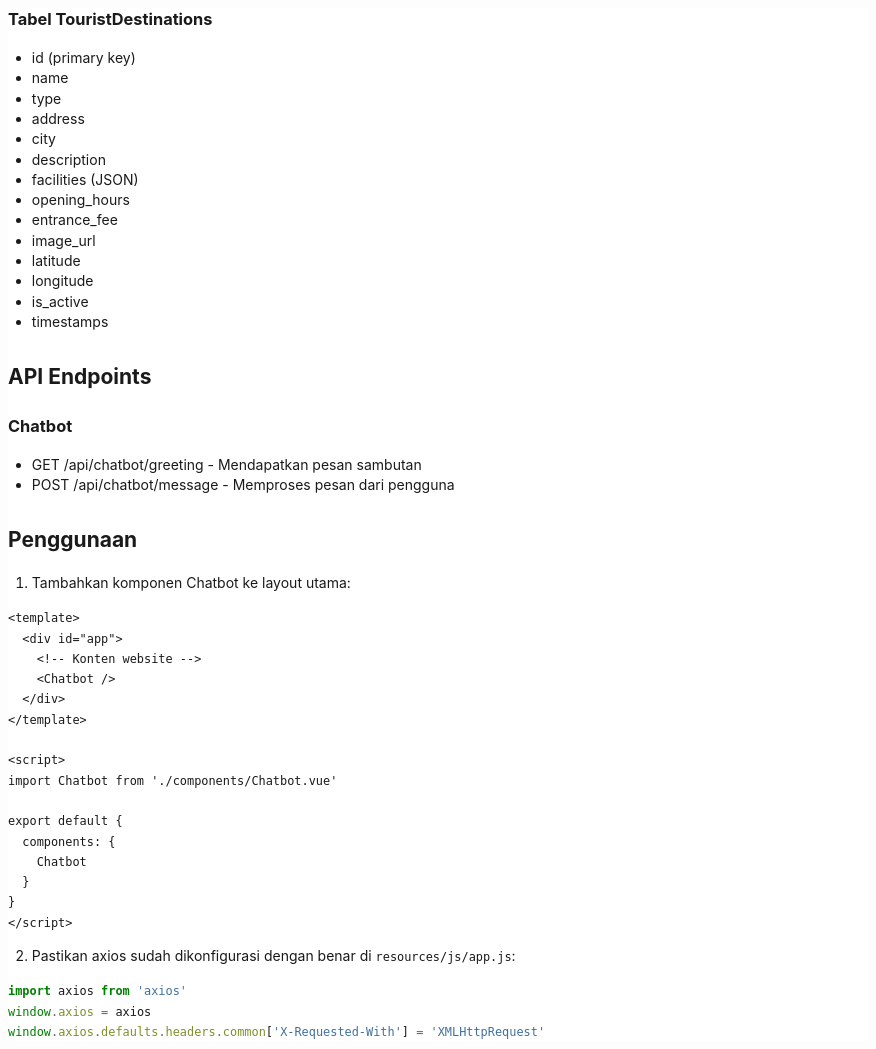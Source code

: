 ### Tabel TouristDestinations
- id (primary key)
- name
- type
- address
- city
- description
- facilities (JSON)
- opening_hours
- entrance_fee
- image_url
- latitude
- longitude
- is_active
- timestamps

## API Endpoints

### Chatbot
- GET /api/chatbot/greeting - Mendapatkan pesan sambutan
- POST /api/chatbot/message - Memproses pesan dari pengguna

## Penggunaan

1. Tambahkan komponen Chatbot ke layout utama:
```vue
<template>
  <div id="app">
    <!-- Konten website -->
    <Chatbot />
  </div>
</template>

<script>
import Chatbot from './components/Chatbot.vue'

export default {
  components: {
    Chatbot
  }
}
</script>
```

2. Pastikan axios sudah dikonfigurasi dengan benar di `resources/js/app.js`:
```javascript
import axios from 'axios'
window.axios = axios
window.axios.defaults.headers.common['X-Requested-With'] = 'XMLHttpRequest'
```

